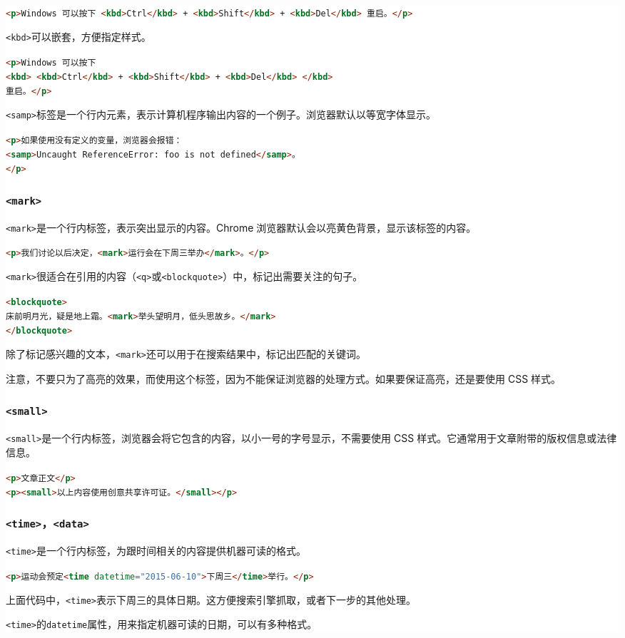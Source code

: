 ```html
<p>Windows 可以按下 <kbd>Ctrl</kbd> + <kbd>Shift</kbd> + <kbd>Del</kbd> 重启。</p>
```

`<kbd>`可以嵌套，方便指定样式。

```html
<p>Windows 可以按下
<kbd> <kbd>Ctrl</kbd> + <kbd>Shift</kbd> + <kbd>Del</kbd> </kbd>
重启。</p>
```

`<samp>`标签是一个行内元素，表示计算机程序输出内容的一个例子。浏览器默认以等宽字体显示。

```html
<p>如果使用没有定义的变量，浏览器会报错：
<samp>Uncaught ReferenceError: foo is not defined</samp>。
</p>
```

### `<mark>`

`<mark>`是一个行内标签，表示突出显示的内容。Chrome 浏览器默认会以亮黄色背景，显示该标签的内容。

```html
<p>我们讨论以后决定，<mark>运行会在下周三举办</mark>。</p>
```

`<mark>`很适合在引用的内容（`<q>`或`<blockquote>`）中，标记出需要关注的句子。

```html
<blockquote>
床前明月光，疑是地上霜。<mark>举头望明月，低头思故乡。</mark>
</blockquote>
```

除了标记感兴趣的文本，`<mark>`还可以用于在搜索结果中，标记出匹配的关键词。

注意，不要只为了高亮的效果，而使用这个标签，因为不能保证浏览器的处理方式。如果要保证高亮，还是要使用 CSS 样式。

### `<small>`

`<small>`是一个行内标签，浏览器会将它包含的内容，以小一号的字号显示，不需要使用 CSS 样式。它通常用于文章附带的版权信息或法律信息。

```html
<p>文章正文</p>
<p><small>以上内容使用创意共享许可证。</small></p>
```

### `<time>`，`<data>`

`<time>`是一个行内标签，为跟时间相关的内容提供机器可读的格式。

```html
<p>运动会预定<time datetime="2015-06-10">下周三</time>举行。</p>
```

上面代码中，`<time>`表示下周三的具体日期。这方便搜索引擎抓取，或者下一步的其他处理。

`<time>`的`datetime`属性，用来指定机器可读的日期，可以有多种格式。
